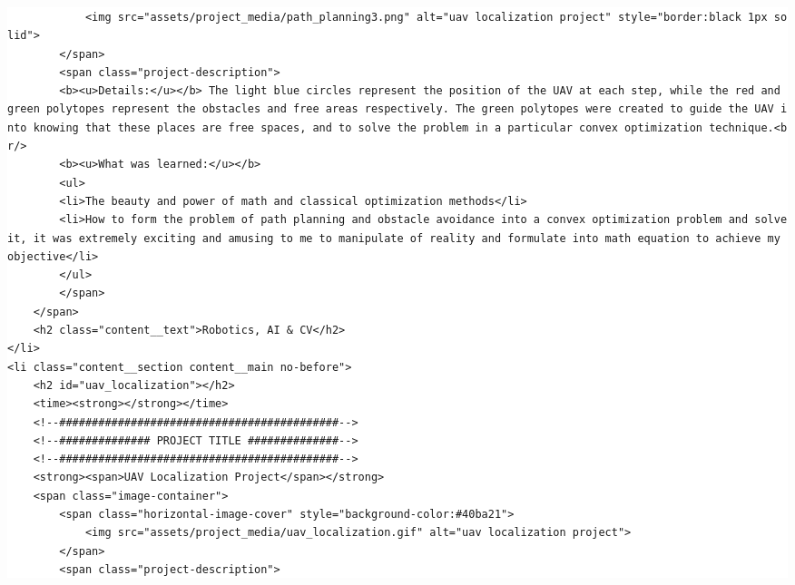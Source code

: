                 <img src="assets/project_media/path_planning3.png" alt="uav localization project" style="border:black 1px solid">
            </span>
            <span class="project-description">
            <b><u>Details:</u></b> The light blue circles represent the position of the UAV at each step, while the red and green polytopes represent the obstacles and free areas respectively. The green polytopes were created to guide the UAV into knowing that these places are free spaces, and to solve the problem in a particular convex optimization technique.<br/>
            <b><u>What was learned:</u></b>
            <ul>
            <li>The beauty and power of math and classical optimization methods</li>
            <li>How to form the problem of path planning and obstacle avoidance into a convex optimization problem and solve it, it was extremely exciting and amusing to me to manipulate of reality and formulate into math equation to achieve my objective</li>
            </ul>
            </span>
        </span>
		<h2 class="content__text">Robotics, AI & CV</h2>
	</li>
	<li class="content__section content__main no-before">
		<h2 id="uav_localization"></h2>
		<time><strong></strong></time>
        <!--###########################################-->
        <!--############## PROJECT TITLE ##############-->
        <!--###########################################-->
        <strong><span>UAV Localization Project</span></strong>
        <span class="image-container">
            <span class="horizontal-image-cover" style="background-color:#40ba21">
                <img src="assets/project_media/uav_localization.gif" alt="uav localization project">
            </span>
            <span class="project-description">